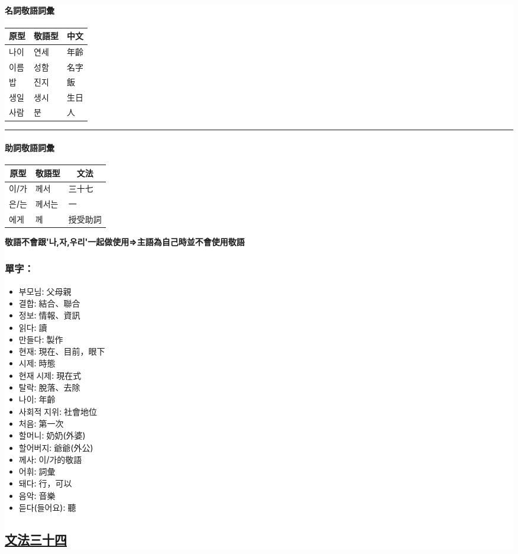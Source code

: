 #### 名詞敬語詞彙

| 原型   | 敬語型   | 中文   |
|--------|----------|--------|
| 나이   | 연세     | 年齡   |
| 이름   | 성함     | 名字   |
| 밥     | 진지     | 飯     |
| 생일   | 생시     | 生日   |
| 사람   | 분       | 人     |

---

#### 助詞敬語詞彙

| 原型   | 敬語型   | 文法    |
|--------|----------|---------|
| 이/가  | 께서     | 三十七  |
| 은/는  | 께서는   | 一      |
| 에게   | 께       | 授受助詞 |

**敬語不會跟'나,자,우리'一起做使用=>主語為自己時並不會使用敬語**

### 單字：

- 부모님: 父母親
- 결합: 結合、聯合
- 정보: 情報、資訊
- 읽다: 讀
- 만들다:  製作
- 현재: 現在、目前，眼下
- 시제: 時態
- 현재 시제: 現在式
- 탈락: 脫落、去除
- 나이: 年齡
- 사회적 지위: 社會地位
- 처음: 第一次
- 할머니: 奶奶(外婆)
- 할어버지: 爺爺(外公)
- 께사: 이/가的敬語
- 어휘: 詞彙
- 돼다:  行，可以
- 음악: 音樂
- 듣다(들어요):  聽

## [文法三十四](https://www.youtube.com/watch?v=Ro9lVQcFI60&list=PLApkQ92Fw_1c3YQqeocr4Hro8PhWAUIyA&index=164)  
